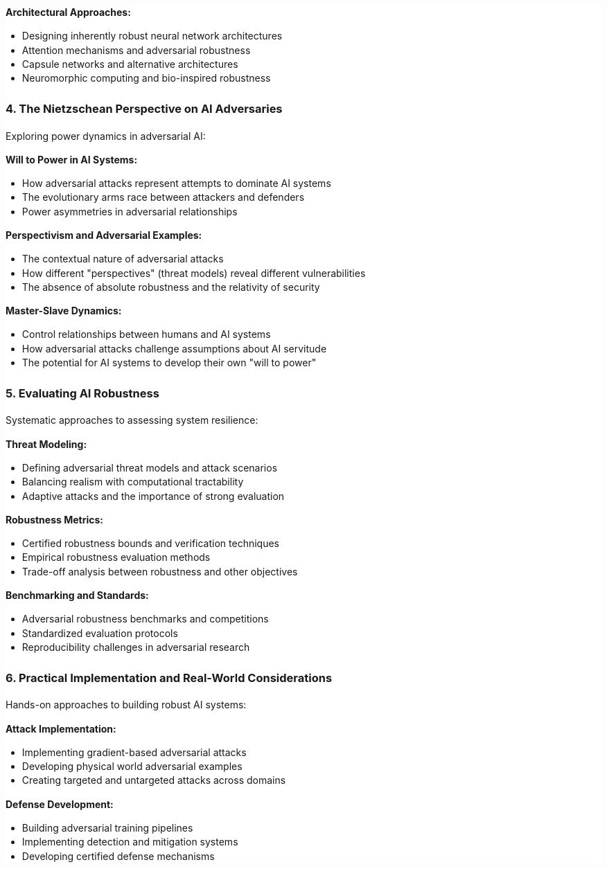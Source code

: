 **Architectural Approaches:**
- Designing inherently robust neural network architectures
- Attention mechanisms and adversarial robustness
- Capsule networks and alternative architectures
- Neuromorphic computing and bio-inspired robustness

### 4. The Nietzschean Perspective on AI Adversaries
Exploring power dynamics in adversarial AI:

**Will to Power in AI Systems:**
- How adversarial attacks represent attempts to dominate AI systems
- The evolutionary arms race between attackers and defenders
- Power asymmetries in adversarial relationships

**Perspectivism and Adversarial Examples:**
- The contextual nature of adversarial attacks
- How different "perspectives" (threat models) reveal different vulnerabilities
- The absence of absolute robustness and the relativity of security

**Master-Slave Dynamics:**
- Control relationships between humans and AI systems
- How adversarial attacks challenge assumptions about AI servitude
- The potential for AI systems to develop their own "will to power"

### 5. Evaluating AI Robustness
Systematic approaches to assessing system resilience:

**Threat Modeling:**
- Defining adversarial threat models and attack scenarios
- Balancing realism with computational tractability
- Adaptive attacks and the importance of strong evaluation

**Robustness Metrics:**
- Certified robustness bounds and verification techniques
- Empirical robustness evaluation methods
- Trade-off analysis between robustness and other objectives

**Benchmarking and Standards:**
- Adversarial robustness benchmarks and competitions
- Standardized evaluation protocols
- Reproducibility challenges in adversarial research

### 6. Practical Implementation and Real-World Considerations
Hands-on approaches to building robust AI systems:

**Attack Implementation:**
- Implementing gradient-based adversarial attacks
- Developing physical world adversarial examples
- Creating targeted and untargeted attacks across domains

**Defense Development:**
- Building adversarial training pipelines
- Implementing detection and mitigation systems
- Developing certified defense mechanisms
